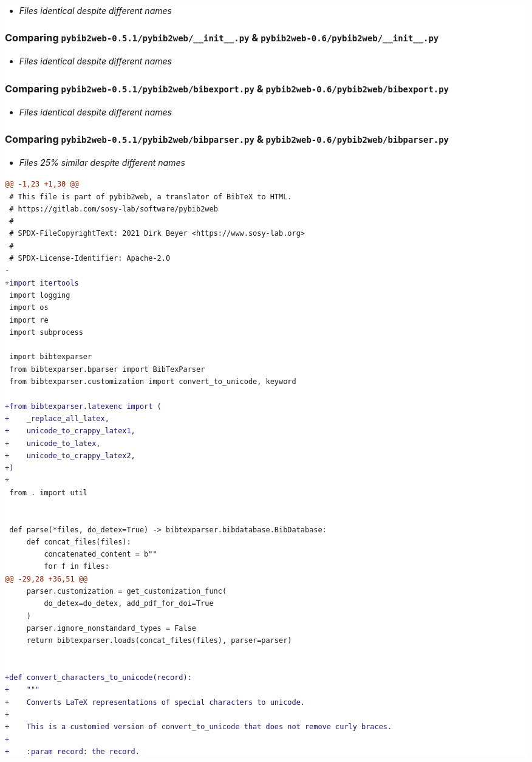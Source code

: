  * *Files identical despite different names*

### Comparing `pybib2web-0.5.1/pybib2web/__init__.py` & `pybib2web-0.6/pybib2web/__init__.py`

 * *Files identical despite different names*

### Comparing `pybib2web-0.5.1/pybib2web/bibexport.py` & `pybib2web-0.6/pybib2web/bibexport.py`

 * *Files identical despite different names*

### Comparing `pybib2web-0.5.1/pybib2web/bibparser.py` & `pybib2web-0.6/pybib2web/bibparser.py`

 * *Files 25% similar despite different names*

```diff
@@ -1,23 +1,30 @@
 # This file is part of pybib2web, a translator of BibTeX to HTML.
 # https://gitlab.com/sosy-lab/software/pybib2web
 #
 # SPDX-FileCopyrightText: 2021 Dirk Beyer <https://www.sosy-lab.org>
 #
 # SPDX-License-Identifier: Apache-2.0
-
+import itertools
 import logging
 import os
 import re
 import subprocess
 
 import bibtexparser
 from bibtexparser.bparser import BibTexParser
 from bibtexparser.customization import convert_to_unicode, keyword
 
+from bibtexparser.latexenc import (
+    _replace_all_latex,
+    unicode_to_crappy_latex1,
+    unicode_to_latex,
+    unicode_to_crappy_latex2,
+)
+
 from . import util
 
 
 def parse(*files, do_detex=True) -> bibtexparser.bibdatabase.BibDatabase:
     def concat_files(files):
         concatenated_content = b""
         for f in files:
@@ -29,28 +36,51 @@
     parser.customization = get_customization_func(
         do_detex=do_detex, add_pdf_for_doi=True
     )
     parser.ignore_nonstandard_types = False
     return bibtexparser.loads(concat_files(files), parser=parser)
 
 
+def convert_characters_to_unicode(record):
+    """
+    Converts LaTeX representations of special characters to unicode.
+
+    This is a customied version of convert_to_unicode that does not remove curly braces.
+
+    :param record: the record.
```